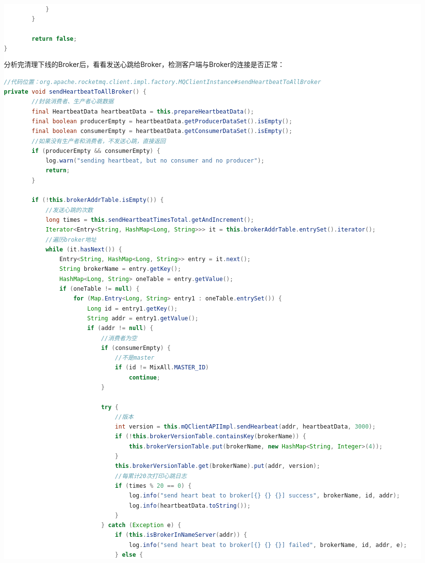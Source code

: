 ```java
            }
        }

        return false;
}
```

分析完清理下线的Broker后，看看发送心跳给Broker，检测客户端与Broker的连接是否正常：

```java
//代码位置：org.apache.rocketmq.client.impl.factory.MQClientInstance#sendHeartbeatToAllBroker
private void sendHeartbeatToAllBroker() {
        //封装消费者、生产者心跳数据
        final HeartbeatData heartbeatData = this.prepareHeartbeatData();
        final boolean producerEmpty = heartbeatData.getProducerDataSet().isEmpty();
        final boolean consumerEmpty = heartbeatData.getConsumerDataSet().isEmpty();
        //如果没有生产者和消费者，不发送心跳，直接返回
        if (producerEmpty && consumerEmpty) {
            log.warn("sending heartbeat, but no consumer and no producer");
            return;
        }

        if (!this.brokerAddrTable.isEmpty()) {
            //发送心跳的次数
            long times = this.sendHeartbeatTimesTotal.getAndIncrement();
            Iterator<Entry<String, HashMap<Long, String>>> it = this.brokerAddrTable.entrySet().iterator();
            //遍历broker地址
            while (it.hasNext()) {
                Entry<String, HashMap<Long, String>> entry = it.next();
                String brokerName = entry.getKey();
                HashMap<Long, String> oneTable = entry.getValue();
                if (oneTable != null) {
                    for (Map.Entry<Long, String> entry1 : oneTable.entrySet()) {
                        Long id = entry1.getKey();
                        String addr = entry1.getValue();
                        if (addr != null) {
                            //消费者为空
                            if (consumerEmpty) {
                                //不是master
                                if (id != MixAll.MASTER_ID)
                                    continue;
                            }

                            try {
                                //版本
                                int version = this.mQClientAPIImpl.sendHearbeat(addr, heartbeatData, 3000);
                                if (!this.brokerVersionTable.containsKey(brokerName)) {
                                    this.brokerVersionTable.put(brokerName, new HashMap<String, Integer>(4));
                                }
                                this.brokerVersionTable.get(brokerName).put(addr, version);
                                //每累计20次打印心跳日志
                                if (times % 20 == 0) {
                                    log.info("send heart beat to broker[{} {} {}] success", brokerName, id, addr);
                                    log.info(heartbeatData.toString());
                                }
                            } catch (Exception e) {
                                if (this.isBrokerInNameServer(addr)) {
                                    log.info("send heart beat to broker[{} {} {}] failed", brokerName, id, addr, e);
                                } else {
```